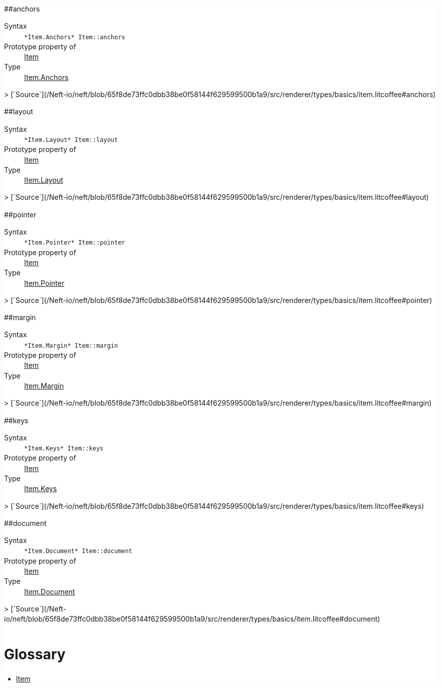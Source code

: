 ##anchors
<dl><dt>Syntax</dt><dd><code>&#x2A;Item.Anchors&#x2A; Item::anchors</code></dd><dt>Prototype property of</dt><dd><a href="/Neft-io/neft/wiki/Renderer-Item-API#class-item">Item</a></dd><dt>Type</dt><dd><a href="/Neft-io/neft/wiki/Renderer-Item.Anchors-API#class-anchors">Item.Anchors</a></dd></dl>
> [`Source`](/Neft-io/neft/blob/65f8de73ffc0dbb38be0f58144f629599500b1a9/src/renderer/types/basics/item.litcoffee#anchors)

##layout
<dl><dt>Syntax</dt><dd><code>&#x2A;Item.Layout&#x2A; Item::layout</code></dd><dt>Prototype property of</dt><dd><a href="/Neft-io/neft/wiki/Renderer-Item-API#class-item">Item</a></dd><dt>Type</dt><dd><a href="/Neft-io/neft/wiki/Renderer-Item.Layout-API#class-layout">Item.Layout</a></dd></dl>
> [`Source`](/Neft-io/neft/blob/65f8de73ffc0dbb38be0f58144f629599500b1a9/src/renderer/types/basics/item.litcoffee#layout)

##pointer
<dl><dt>Syntax</dt><dd><code>&#x2A;Item.Pointer&#x2A; Item::pointer</code></dd><dt>Prototype property of</dt><dd><a href="/Neft-io/neft/wiki/Renderer-Item-API#class-item">Item</a></dd><dt>Type</dt><dd><a href="/Neft-io/neft/wiki/Renderer-Item.Pointer-API#class-pointer">Item.Pointer</a></dd></dl>
> [`Source`](/Neft-io/neft/blob/65f8de73ffc0dbb38be0f58144f629599500b1a9/src/renderer/types/basics/item.litcoffee#pointer)

##margin
<dl><dt>Syntax</dt><dd><code>&#x2A;Item.Margin&#x2A; Item::margin</code></dd><dt>Prototype property of</dt><dd><a href="/Neft-io/neft/wiki/Renderer-Item-API#class-item">Item</a></dd><dt>Type</dt><dd><a href="/Neft-io/neft/wiki/Renderer-Item.Margin-API#class-margin">Item.Margin</a></dd></dl>
> [`Source`](/Neft-io/neft/blob/65f8de73ffc0dbb38be0f58144f629599500b1a9/src/renderer/types/basics/item.litcoffee#margin)

##keys
<dl><dt>Syntax</dt><dd><code>&#x2A;Item.Keys&#x2A; Item::keys</code></dd><dt>Prototype property of</dt><dd><a href="/Neft-io/neft/wiki/Renderer-Item-API#class-item">Item</a></dd><dt>Type</dt><dd><a href="/Neft-io/neft/wiki/Renderer-Item.Keys-API#class-keys">Item.Keys</a></dd></dl>
> [`Source`](/Neft-io/neft/blob/65f8de73ffc0dbb38be0f58144f629599500b1a9/src/renderer/types/basics/item.litcoffee#keys)

##document
<dl><dt>Syntax</dt><dd><code>&#x2A;Item.Document&#x2A; Item::document</code></dd><dt>Prototype property of</dt><dd><a href="/Neft-io/neft/wiki/Renderer-Item-API#class-item">Item</a></dd><dt>Type</dt><dd><a href="/Neft-io/neft/wiki/Renderer-Item.Document-API#class-document">Item.Document</a></dd></dl>
> [`Source`](/Neft-io/neft/blob/65f8de73ffc0dbb38be0f58144f629599500b1a9/src/renderer/types/basics/item.litcoffee#document)

# Glossary

- [Item](#class-item)

